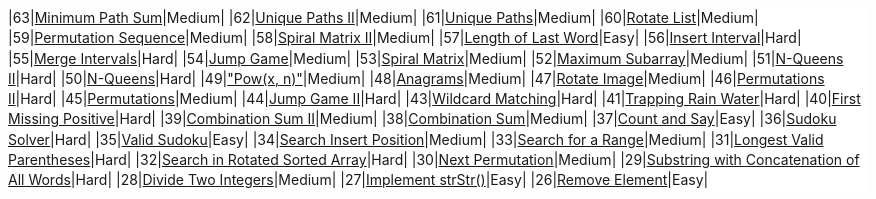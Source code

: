 |63|[Minimum Path Sum](https://oj.leetcode.com/problems/minimum-path-sum/)|Medium|
|62|[Unique Paths II](https://oj.leetcode.com/problems/unique-paths-ii/)|Medium|
|61|[Unique Paths](https://oj.leetcode.com/problems/unique-paths/)|Medium|
|60|[Rotate List](https://oj.leetcode.com/problems/rotate-list/)|Medium|
|59|[Permutation Sequence](https://oj.leetcode.com/problems/permutation-sequence/)|Medium|
|58|[Spiral Matrix II](https://oj.leetcode.com/problems/spiral-matrix-ii/)|Medium|
|57|[Length of Last Word](https://oj.leetcode.com/problems/length-of-last-word/)|Easy|
|56|[Insert Interval](https://oj.leetcode.com/problems/insert-interval/)|Hard|
|55|[Merge Intervals](https://oj.leetcode.com/problems/merge-intervals/)|Hard|
|54|[Jump Game](https://oj.leetcode.com/problems/jump-game/)|Medium|
|53|[Spiral Matrix](https://oj.leetcode.com/problems/spiral-matrix/)|Medium|
|52|[Maximum Subarray](https://oj.leetcode.com/problems/maximum-subarray/)|Medium|
|51|[N-Queens II](https://oj.leetcode.com/problems/n-queens-ii/)|Hard|
|50|[N-Queens](https://oj.leetcode.com/problems/n-queens/)|Hard|
|49|["Pow(x, n)"](https://oj.leetcode.com/problems/powx-n/)|Medium|
|48|[Anagrams](https://oj.leetcode.com/problems/anagrams/)|Medium|
|47|[Rotate Image](https://oj.leetcode.com/problems/rotate-image/)|Medium|
|46|[Permutations II](https://oj.leetcode.com/problems/permutations-ii/)|Hard|
|45|[Permutations](https://oj.leetcode.com/problems/permutations/)|Medium|
|44|[Jump Game II](https://oj.leetcode.com/problems/jump-game-ii/)|Hard|
|43|[Wildcard Matching](https://oj.leetcode.com/problems/wildcard-matching/)|Hard|
|41|[Trapping Rain Water](https://oj.leetcode.com/problems/trapping-rain-water/)|Hard|
|40|[First Missing Positive](https://oj.leetcode.com/problems/first-missing-positive/)|Hard|
|39|[Combination Sum II](https://oj.leetcode.com/problems/combination-sum-ii/)|Medium|
|38|[Combination Sum](https://oj.leetcode.com/problems/combination-sum/)|Medium|
|37|[Count and Say](https://oj.leetcode.com/problems/count-and-say/)|Easy|
|36|[Sudoku Solver](https://oj.leetcode.com/problems/sudoku-solver/)|Hard|
|35|[Valid Sudoku](https://oj.leetcode.com/problems/valid-sudoku/)|Easy|
|34|[Search Insert Position](https://oj.leetcode.com/problems/search-insert-position/)|Medium|
|33|[Search for a Range](https://oj.leetcode.com/problems/search-for-a-range/)|Medium|
|31|[Longest Valid Parentheses](https://oj.leetcode.com/problems/longest-valid-parentheses/)|Hard|
|32|[Search in Rotated Sorted Array](https://oj.leetcode.com/problems/search-in-rotated-sorted-array/)|Hard|
|30|[Next Permutation](https://oj.leetcode.com/problems/next-permutation/)|Medium|
|29|[Substring with Concatenation of All Words](https://oj.leetcode.com/problems/substring-with-concatenation-of-all-words/)|Hard|
|28|[Divide Two Integers](https://oj.leetcode.com/problems/divide-two-integers/)|Medium|
|27|[Implement strStr()](https://oj.leetcode.com/problems/implement-strstr/)|Easy|
|26|[Remove Element](https://oj.leetcode.com/problems/remove-element/)|Easy|